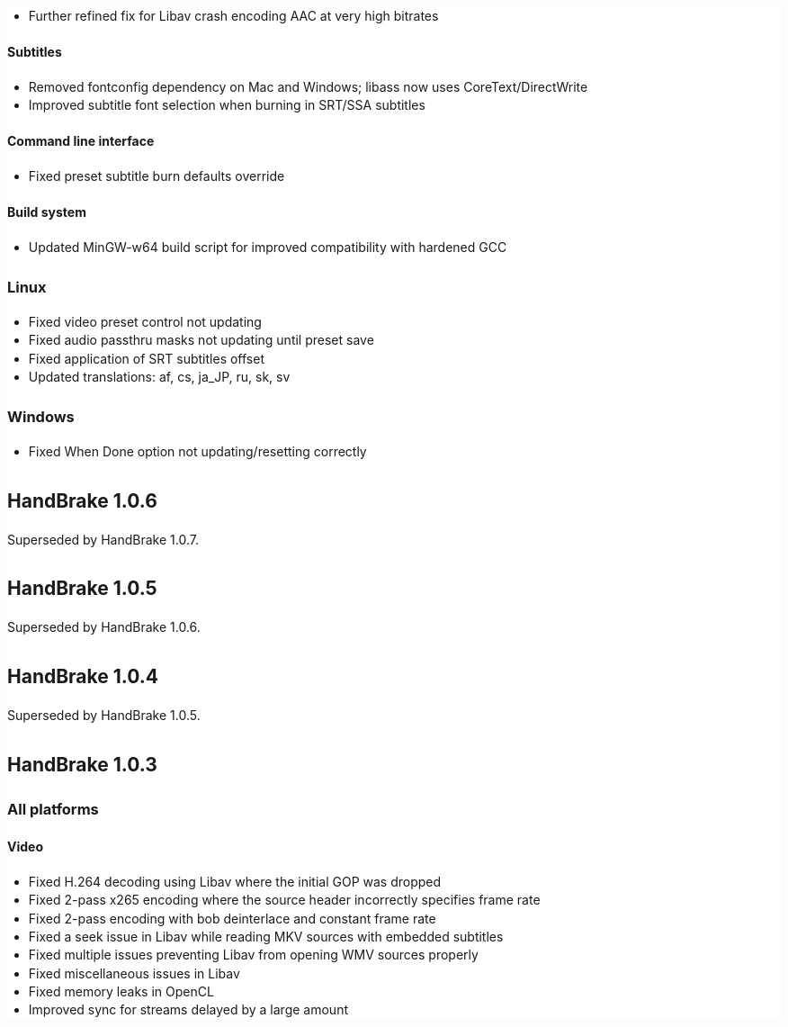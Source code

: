 - Further refined fix for Libav crash encoding AAC at very high bitrates

#### Subtitles

- Removed fontconfig dependency on Mac and Windows; libass now uses CoreText/DirectWrite
- Improved subtitle font selection when burning in SRT/SSA subtitles

#### Command line interface

- Fixed preset subtitle burn defaults override

#### Build system

- Updated MinGW-w64 build script for improved compatibility with hardened GCC

### Linux

- Fixed video preset control not updating
- Fixed audio passthru masks not updating until preset save
- Fixed application of SRT subtitles offset
- Updated translations: af, cs, ja_JP, ru, sk, sv

### Windows

- Fixed When Done option not updating/resetting correctly


## HandBrake 1.0.6

Superseded by HandBrake 1.0.7.


## HandBrake 1.0.5

Superseded by HandBrake 1.0.6.


## HandBrake 1.0.4

Superseded by HandBrake 1.0.5.


## HandBrake 1.0.3

### All platforms

#### Video

- Fixed H.264 decoding using Libav where the initial GOP was dropped
- Fixed 2-pass x265 encoding where the source header incorrectly specifies frame rate
- Fixed 2-pass encoding with bob deinterlace and constant frame rate
- Fixed a seek issue in Libav while reading MKV sources with embedded subtitles
- Fixed multiple issues preventing Libav from opening WMV sources properly
- Fixed miscellaneous issues in Libav
- Fixed memory leaks in OpenCL
- Improved sync for streams delayed by a large amount
